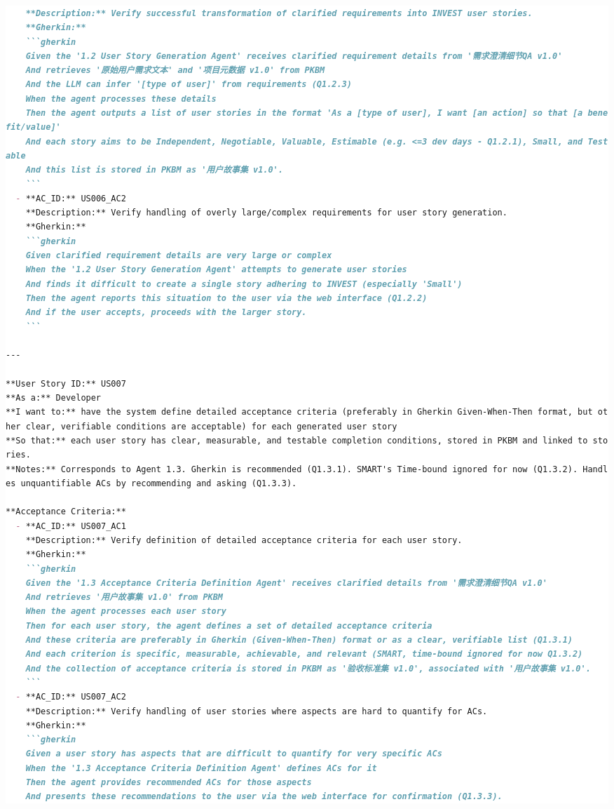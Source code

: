 ```markdown
    **Description:** Verify successful transformation of clarified requirements into INVEST user stories.
    **Gherkin:**
    ```gherkin
    Given the '1.2 User Story Generation Agent' receives clarified requirement details from '需求澄清细节QA v1.0'
    And retrieves '原始用户需求文本' and '项目元数据 v1.0' from PKBM
    And the LLM can infer '[type of user]' from requirements (Q1.2.3)
    When the agent processes these details
    Then the agent outputs a list of user stories in the format 'As a [type of user], I want [an action] so that [a benefit/value]'
    And each story aims to be Independent, Negotiable, Valuable, Estimable (e.g. <=3 dev days - Q1.2.1), Small, and Testable
    And this list is stored in PKBM as '用户故事集 v1.0'.
    ```
  - **AC_ID:** US006_AC2
    **Description:** Verify handling of overly large/complex requirements for user story generation.
    **Gherkin:**
    ```gherkin
    Given clarified requirement details are very large or complex
    When the '1.2 User Story Generation Agent' attempts to generate user stories
    And finds it difficult to create a single story adhering to INVEST (especially 'Small')
    Then the agent reports this situation to the user via the web interface (Q1.2.2)
    And if the user accepts, proceeds with the larger story.
    ```

---

**User Story ID:** US007
**As a:** Developer
**I want to:** have the system define detailed acceptance criteria (preferably in Gherkin Given-When-Then format, but other clear, verifiable conditions are acceptable) for each generated user story
**So that:** each user story has clear, measurable, and testable completion conditions, stored in PKBM and linked to stories.
**Notes:** Corresponds to Agent 1.3. Gherkin is recommended (Q1.3.1). SMART's Time-bound ignored for now (Q1.3.2). Handles unquantifiable ACs by recommending and asking (Q1.3.3).

**Acceptance Criteria:**
  - **AC_ID:** US007_AC1
    **Description:** Verify definition of detailed acceptance criteria for each user story.
    **Gherkin:**
    ```gherkin
    Given the '1.3 Acceptance Criteria Definition Agent' receives clarified details from '需求澄清细节QA v1.0'
    And retrieves '用户故事集 v1.0' from PKBM
    When the agent processes each user story
    Then for each user story, the agent defines a set of detailed acceptance criteria
    And these criteria are preferably in Gherkin (Given-When-Then) format or as a clear, verifiable list (Q1.3.1)
    And each criterion is specific, measurable, achievable, and relevant (SMART, time-bound ignored for now Q1.3.2)
    And the collection of acceptance criteria is stored in PKBM as '验收标准集 v1.0', associated with '用户故事集 v1.0'.
    ```
  - **AC_ID:** US007_AC2
    **Description:** Verify handling of user stories where aspects are hard to quantify for ACs.
    **Gherkin:**
    ```gherkin
    Given a user story has aspects that are difficult to quantify for very specific ACs
    When the '1.3 Acceptance Criteria Definition Agent' defines ACs for it
    Then the agent provides recommended ACs for those aspects
    And presents these recommendations to the user via the web interface for confirmation (Q1.3.3).
```